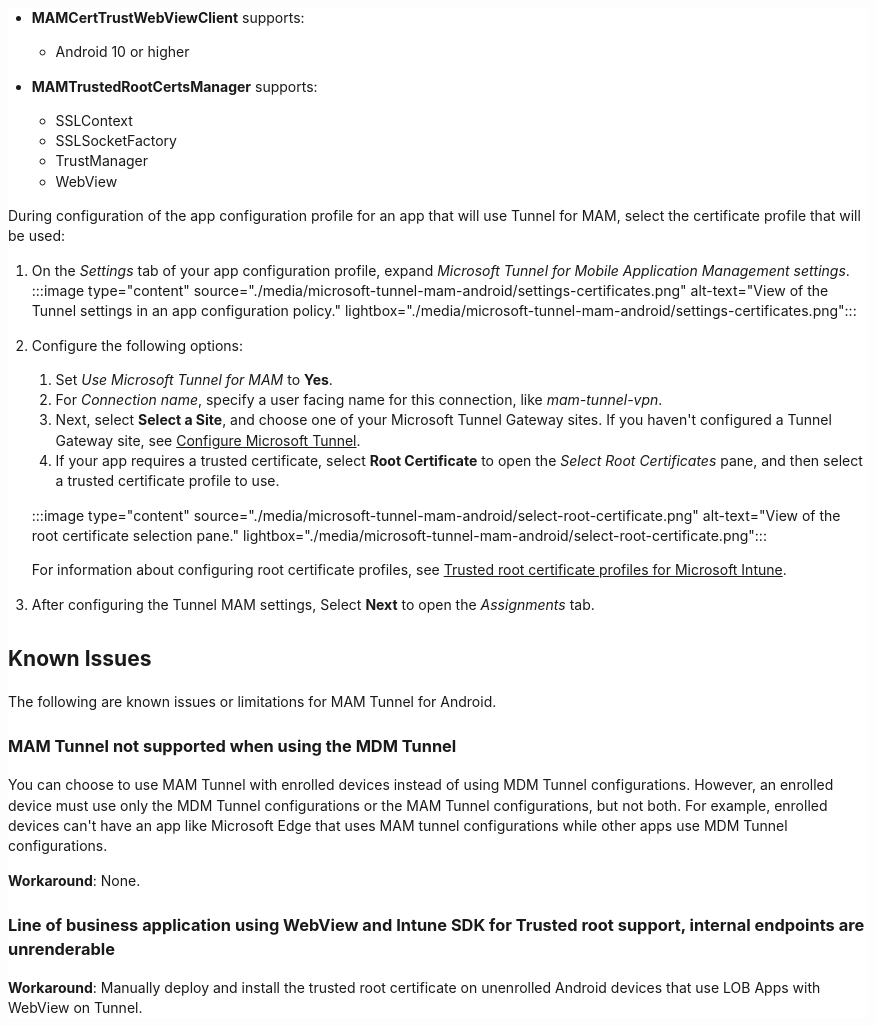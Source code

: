 - **MAMCertTrustWebViewClient** supports:
  - Android 10 or higher

- **MAMTrustedRootCertsManager** supports:
  - SSLContext
  - SSLSocketFactory
  - TrustManager
  - WebView

During configuration of the app configuration profile for an app that will use Tunnel for MAM, select the certificate profile that will be used:

1. On the *Settings* tab of your app configuration profile, expand *Microsoft Tunnel for Mobile Application Management settings*.
   :::image type="content" source="./media/microsoft-tunnel-mam-android/settings-certificates.png" alt-text="View of the Tunnel settings in an app configuration policy." lightbox="./media/microsoft-tunnel-mam-android/settings-certificates.png":::

1. Configure the following options:
   1. Set *Use Microsoft Tunnel for MAM* to **Yes**.
   1. For *Connection name*, specify a user facing name for this connection, like *mam-tunnel-vpn*.
   1. Next, select **Select a Site**, and choose one of your Microsoft Tunnel Gateway sites. If you haven't configured a Tunnel Gateway site, see [Configure Microsoft Tunnel](../protect/microsoft-tunnel-configure.md).
   1. If your app requires a trusted certificate, select **Root Certificate** to open the *Select Root Certificates* pane, and then select a trusted certificate profile to use.

   :::image type="content" source="./media/microsoft-tunnel-mam-android/select-root-certificate.png" alt-text="View of the root certificate selection pane." lightbox="./media/microsoft-tunnel-mam-android/select-root-certificate.png":::

   For information about configuring root certificate profiles, see [Trusted root certificate profiles for Microsoft Intune](../protect/certificates-trusted-root.md).

1. After configuring the Tunnel MAM settings, Select **Next** to open the *Assignments* tab.

## Known Issues

The following are known issues or limitations for MAM Tunnel for Android.

### MAM Tunnel not supported when using the MDM Tunnel

You can choose to use MAM Tunnel with enrolled devices instead of using MDM Tunnel configurations. However, an enrolled device must use only the MDM Tunnel configurations or the MAM Tunnel configurations, but not both. For example, enrolled devices can't have an app like Microsoft Edge that uses MAM tunnel configurations while other apps use MDM Tunnel configurations.

**Workaround**: None.

### Line of business application using WebView and Intune SDK for Trusted root support, internal endpoints are unrenderable

**Workaround**: Manually deploy and install the trusted root certificate on unenrolled Android devices that use LOB Apps with WebView on Tunnel.
